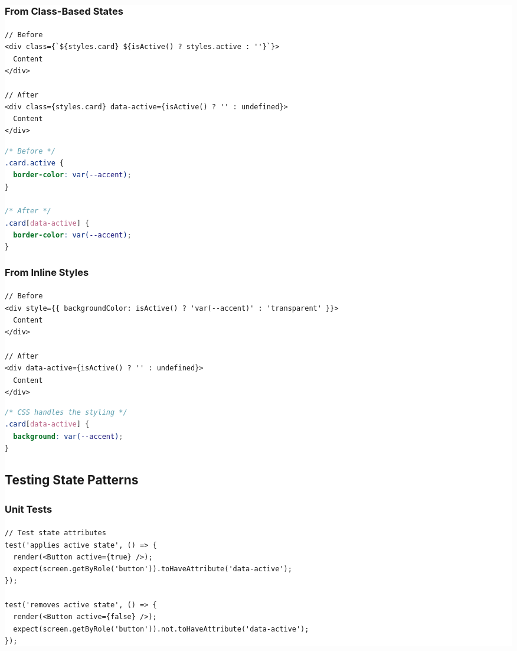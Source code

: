 ### From Class-Based States

```tsx
// Before
<div class={`${styles.card} ${isActive() ? styles.active : ''}`}>
  Content
</div>

// After
<div class={styles.card} data-active={isActive() ? '' : undefined}>
  Content
</div>
```

```css
/* Before */
.card.active {
  border-color: var(--accent);
}

/* After */
.card[data-active] {
  border-color: var(--accent);
}
```

### From Inline Styles

```tsx
// Before
<div style={{ backgroundColor: isActive() ? 'var(--accent)' : 'transparent' }}>
  Content
</div>

// After
<div data-active={isActive() ? '' : undefined}>
  Content
</div>
```

```css
/* CSS handles the styling */
.card[data-active] {
  background: var(--accent);
}
```

## Testing State Patterns

### Unit Tests

```tsx
// Test state attributes
test('applies active state', () => {
  render(<Button active={true} />);
  expect(screen.getByRole('button')).toHaveAttribute('data-active');
});

test('removes active state', () => {
  render(<Button active={false} />);
  expect(screen.getByRole('button')).not.toHaveAttribute('data-active');
});
```
